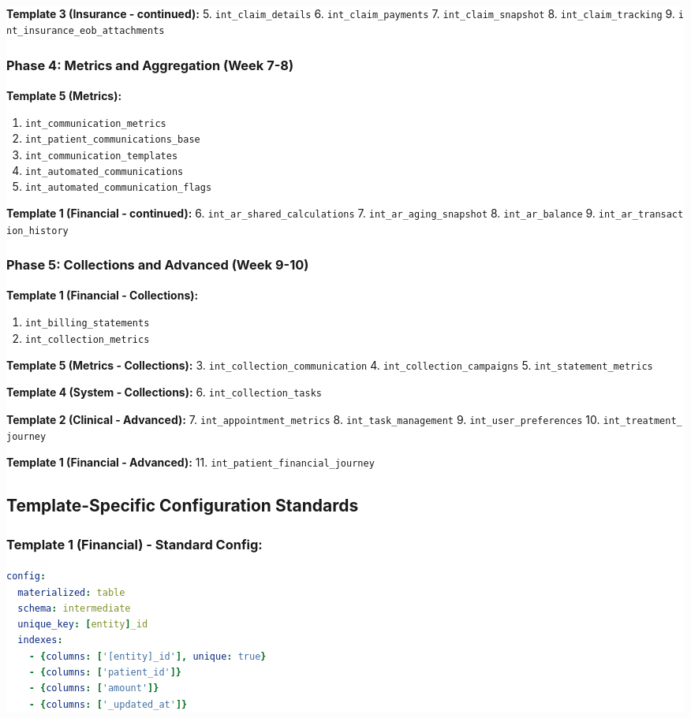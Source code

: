 **Template 3 (Insurance - continued):**
5. `int_claim_details`
6. `int_claim_payments`
7. `int_claim_snapshot`
8. `int_claim_tracking`
9. `int_insurance_eob_attachments`

### Phase 4: Metrics and Aggregation (Week 7-8)
**Template 5 (Metrics):**
1. `int_communication_metrics`
2. `int_patient_communications_base`
3. `int_communication_templates`
4. `int_automated_communications`
5. `int_automated_communication_flags`

**Template 1 (Financial - continued):**
6. `int_ar_shared_calculations`
7. `int_ar_aging_snapshot`
8. `int_ar_balance`
9. `int_ar_transaction_history`

### Phase 5: Collections and Advanced (Week 9-10)
**Template 1 (Financial - Collections):**
1. `int_billing_statements`
2. `int_collection_metrics`

**Template 5 (Metrics - Collections):**
3. `int_collection_communication`
4. `int_collection_campaigns`
5. `int_statement_metrics`

**Template 4 (System - Collections):**
6. `int_collection_tasks`

**Template 2 (Clinical - Advanced):**
7. `int_appointment_metrics`
8. `int_task_management`
9. `int_user_preferences`
10. `int_treatment_journey`

**Template 1 (Financial - Advanced):**
11. `int_patient_financial_journey`

## Template-Specific Configuration Standards

### Template 1 (Financial) - Standard Config:
```yaml
config:
  materialized: table
  schema: intermediate
  unique_key: [entity]_id
  indexes:
    - {columns: ['[entity]_id'], unique: true}
    - {columns: ['patient_id']}
    - {columns: ['amount']}
    - {columns: ['_updated_at']}
```
